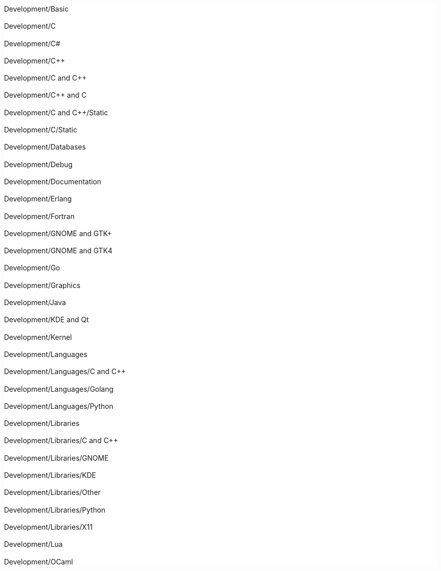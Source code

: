 Development/Basic

Development/C

Development/C#

Development/C++

Development/C and C++

Development/C++ and C

Development/C and C++/Static

Development/C/Static

Development/Databases

Development/Debug

Development/Documentation

Development/Erlang

Development/Fortran

Development/GNOME and GTK+

Development/GNOME and GTK4

Development/Go

Development/Graphics

Development/Java

Development/KDE and Qt

Development/Kernel

Development/Languages

Development/Languages/C and C++

Development/Languages/Golang

Development/Languages/Python

Development/Libraries

Development/Libraries/C and C++

Development/Libraries/GNOME

Development/Libraries/KDE

Development/Libraries/Other

Development/Libraries/Python

Development/Libraries/X11

Development/Lua

Development/OCaml

